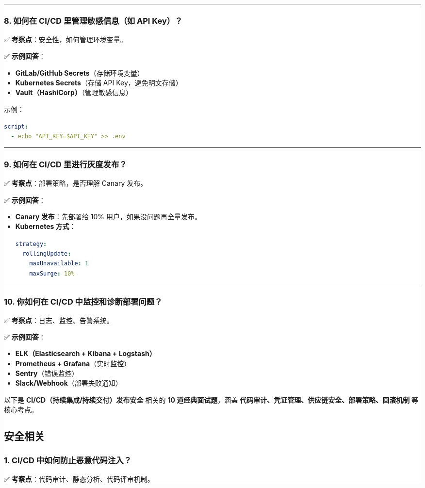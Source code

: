 
---

### **8. 如何在 CI/CD 里管理敏感信息（如 API Key）？**

✅ **考察点**：安全性，如何管理环境变量。

✅ **示例回答**：

- **GitLab/GitHub Secrets**（存储环境变量）
- **Kubernetes Secrets**（存储 API Key，避免明文存储）
- **Vault（HashiCorp）**（管理敏感信息）

示例：

```yaml
script:
  - echo "API_KEY=$API_KEY" >> .env
```

---

### **9. 如何在 CI/CD 里进行灰度发布？**

✅ **考察点**：部署策略，是否理解 Canary 发布。

✅ **示例回答**：

- **Canary 发布**：先部署给 10% 用户，如果没问题再全量发布。
- **Kubernetes 方式**：
  ```yaml
  strategy:
    rollingUpdate:
      maxUnavailable: 1
      maxSurge: 10%
  ```

---

### **10. 你如何在 CI/CD 中监控和诊断部署问题？**

✅ **考察点**：日志、监控、告警系统。

✅ **示例回答**：

- **ELK（Elasticsearch + Kibana + Logstash）**
- **Prometheus + Grafana**（实时监控）
- **Sentry**（错误监控）
- **Slack/Webhook**（部署失败通知）

以下是 **CI/CD（持续集成/持续交付）发布安全** 相关的 **10 道经典面试题**，涵盖 **代码审计、凭证管理、供应链安全、部署策略、回滚机制** 等核心考点。

## 安全相关

### **1. CI/CD 中如何防止恶意代码注入？**

✅ **考察点**：代码审计、静态分析、代码评审机制。
